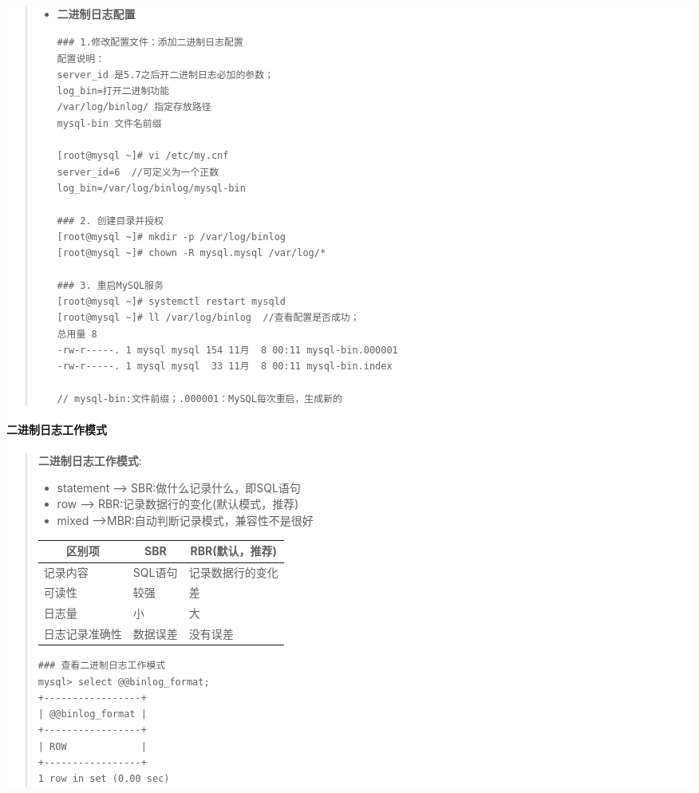 > - **二进制日志配置**
>
>   ```
>   ### 1.修改配置文件：添加二进制日志配置
>   配置说明：
>   server_id 是5.7之后开二进制日志必加的参数；
>   log_bin=打开二进制功能
>   /var/log/binlog/ 指定存放路径
>   mysql-bin 文件名前缀
>   
>   [root@mysql ~]# vi /etc/my.cnf
>   server_id=6  //可定义为一个正数
>   log_bin=/var/log/binlog/mysql-bin
>   
>   ### 2. 创建目录并授权
>   [root@mysql ~]# mkdir -p /var/log/binlog
>   [root@mysql ~]# chown -R mysql.mysql /var/log/*
>   
>   ### 3. 重启MySQL服务
>   [root@mysql ~]# systemctl restart mysqld
>   [root@mysql ~]# ll /var/log/binlog  //查看配置是否成功；
>   总用量 8
>   -rw-r-----. 1 mysql mysql 154 11月  8 00:11 mysql-bin.000001 
>   -rw-r-----. 1 mysql mysql  33 11月  8 00:11 mysql-bin.index
>   
>   // mysql-bin:文件前缀；.000001：MySQL每次重启，生成新的
>   ```

#### 二进制日志工作模式

> **二进制日志工作模式**:
>
> - statement --> SBR:做什么记录什么，即SQL语句
> - row --> RBR:记录数据行的变化(默认模式，推荐)
> - mixed -->MBR:自动判断记录模式，兼容性不是很好
>
> | 区别项         | SBR      | RBR(默认，推荐)  |
> | -------------- | -------- | ---------------- |
> | 记录内容       | SQL语句  | 记录数据行的变化 |
> | 可读性         | 较强     | 差               |
> | 日志量         | 小       | 大               |
> | 日志记录准确性 | 数据误差 | 没有误差         |
>
> ```
> ### 查看二进制日志工作模式
> mysql> select @@binlog_format;
> +-----------------+
> | @@binlog_format |
> +-----------------+
> | ROW             |
> +-----------------+
> 1 row in set (0.00 sec)
> 
> ```
